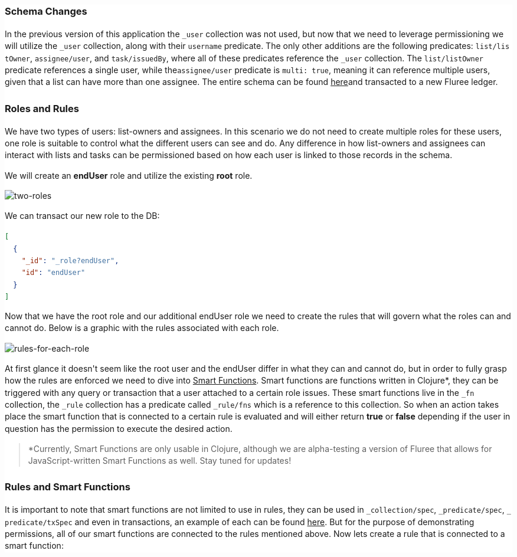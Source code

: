 ### Schema Changes

In the previous version of this application the `_user` collection was not used, but now that we need to leverage permissioning we will utilize the `_user` collection, along with their `username` predicate. The only other additions are the following predicates: `list/listOwner`, `assignee/user`, and `task/issuedBy`, where all of these predicates reference the `_user` collection. The `list/listOwner` predicate references a single user, while the`assignee/user` predicate is `multi: true`, meaning it can reference multiple users, given that a list can have more than one assignee. The entire schema can be found [here](https://github.com/fluree/version-2-lists-generator/blob/to-do-V2-auth_and_permissions/src/data/01-Schema.json)and transacted to a new Fluree ledger.

### Roles and Rules

We have two types of users: list-owners and assignees. In this scenario we do not need to create multiple roles for these users, one role is suitable to control what the different users can see and do. Any difference in how list-owners and assignees can interact with lists and tasks can be permissioned based on how each user is linked to those records in the schema.

We will create an **endUser** role and utilize the existing **root** role.

![two-roles](./src/Images/drawio-images/role.drawio.png)

We can transact our new role to the DB:

```json
[
  {
    "_id": "_role?endUser",
    "id": "endUser"
  }
]
```

Now that we have the root role and our additional endUser role we need to create the rules that will govern what the roles can and cannot do. Below is a graphic with the rules associated with each role.

![rules-for-each-role](./src/Images/drawio-images/rules.drawio.png)

At first glance it doesn't seem like the root user and the endUser differ in what they can and cannot do, but in order to fully grasp how the rules are enforced we need to dive into [Smart Functions](https://docs.flur.ee/guides/1.0.0/smart-functions/smart-functions). Smart functions are functions written in Clojure\*, they can be triggered with any query or transaction that a user attached to a certain role issues. These smart functions live in the `_fn` collection, the `_rule` collection has a predicate called `_rule/fns` which is a reference to this collection. So when an action takes place the smart function that is connected to a certain rule is evaluated and will either return **true** or **false** depending if the user in question has the permission to execute the desired action.

> \*Currently, Smart Functions are only usable in Clojure, although we are alpha-testing a version of Fluree that allows for JavaScript-written Smart Functions as well. Stay tuned for updates!

### Rules and Smart Functions

It is important to note that smart functions are not limited to use in rules, they can be used in `_collection/spec`, `_predicate/spec`, `_predicate/txSpec` and even in transactions, an example of each can be found [here](https://docs.flur.ee/guides/1.0.0/smart-functions/smart-functions). But for the purpose of demonstrating permissions, all of our smart functions are connected to the rules mentioned above. Now lets create a rule that is connected to a smart function:
